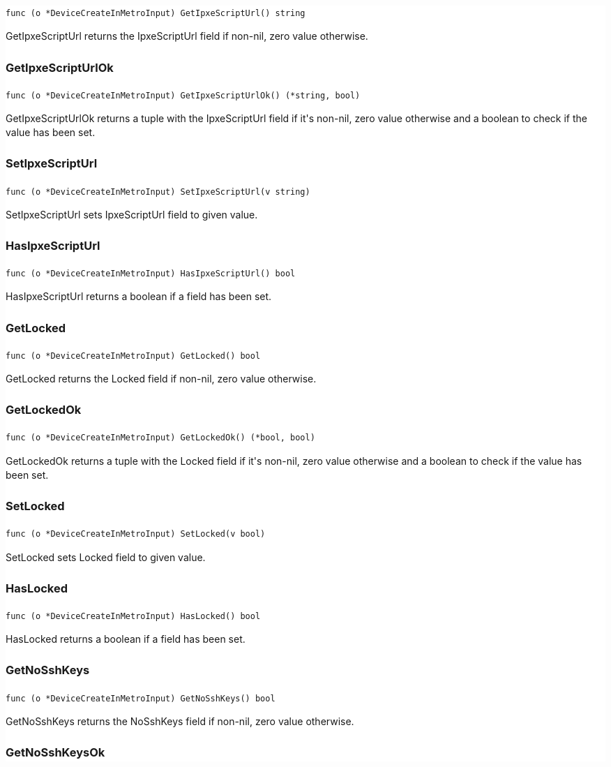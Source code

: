 `func (o *DeviceCreateInMetroInput) GetIpxeScriptUrl() string`

GetIpxeScriptUrl returns the IpxeScriptUrl field if non-nil, zero value otherwise.

### GetIpxeScriptUrlOk

`func (o *DeviceCreateInMetroInput) GetIpxeScriptUrlOk() (*string, bool)`

GetIpxeScriptUrlOk returns a tuple with the IpxeScriptUrl field if it's non-nil, zero value otherwise
and a boolean to check if the value has been set.

### SetIpxeScriptUrl

`func (o *DeviceCreateInMetroInput) SetIpxeScriptUrl(v string)`

SetIpxeScriptUrl sets IpxeScriptUrl field to given value.

### HasIpxeScriptUrl

`func (o *DeviceCreateInMetroInput) HasIpxeScriptUrl() bool`

HasIpxeScriptUrl returns a boolean if a field has been set.

### GetLocked

`func (o *DeviceCreateInMetroInput) GetLocked() bool`

GetLocked returns the Locked field if non-nil, zero value otherwise.

### GetLockedOk

`func (o *DeviceCreateInMetroInput) GetLockedOk() (*bool, bool)`

GetLockedOk returns a tuple with the Locked field if it's non-nil, zero value otherwise
and a boolean to check if the value has been set.

### SetLocked

`func (o *DeviceCreateInMetroInput) SetLocked(v bool)`

SetLocked sets Locked field to given value.

### HasLocked

`func (o *DeviceCreateInMetroInput) HasLocked() bool`

HasLocked returns a boolean if a field has been set.

### GetNoSshKeys

`func (o *DeviceCreateInMetroInput) GetNoSshKeys() bool`

GetNoSshKeys returns the NoSshKeys field if non-nil, zero value otherwise.

### GetNoSshKeysOk
